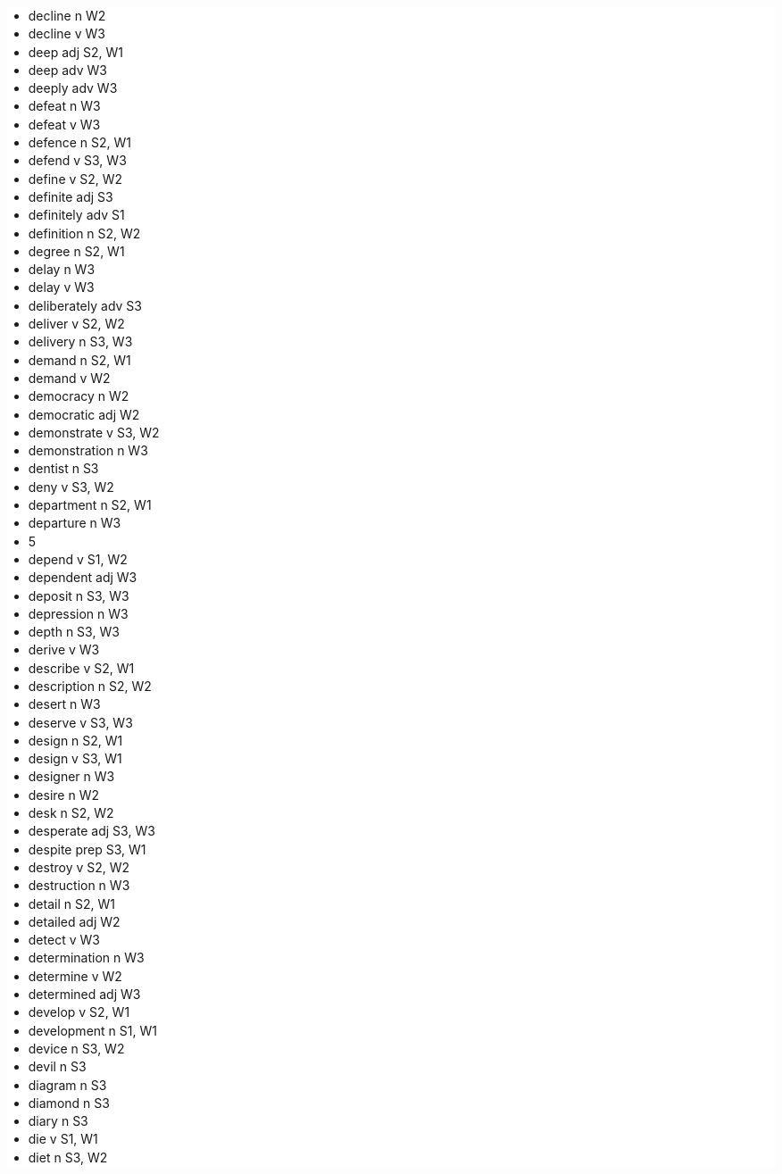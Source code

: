 - decline n W2
- decline v W3
- deep adj S2, W1
- deep adv W3
- deeply adv W3
- defeat n W3
- defeat v W3
- defence n S2, W1
- defend v S3, W3
- define v S2, W2
- definite adj S3
- definitely adv S1
- definition n S2, W2
- degree n S2, W1
- delay n W3
- delay v W3
- deliberately adv S3
- deliver v S2, W2
- delivery n S3, W3
- demand n S2, W1
- demand v W2
- democracy n W2
- democratic adj W2
- demonstrate v S3, W2
- demonstration n W3
- dentist n S3
- deny v S3, W2
- department n S2, W1
- departure n W3
- 5
- depend v S1, W2
- dependent adj W3
- deposit n S3, W3
- depression n W3
- depth n S3, W3
- derive v W3
- describe v S2, W1
- description n S2, W2
- desert n W3
- deserve v S3, W3
- design n S2, W1
- design v S3, W1
- designer n W3
- desire n W2
- desk n S2, W2
- desperate adj S3, W3
- despite prep S3, W1
- destroy v S2, W2
- destruction n W3
- detail n S2, W1
- detailed adj W2
- detect v W3
- determination n W3
- determine v W2
- determined adj W3
- develop v S2, W1
- development n S1, W1
- device n S3, W2
- devil n S3
- diagram n S3
- diamond n S3
- diary n S3
- die v S1, W1
- diet n S3, W2